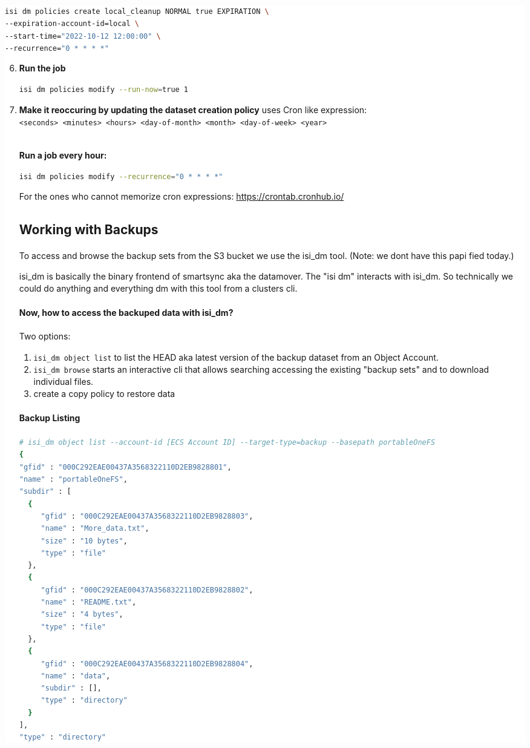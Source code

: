    ```bash
   isi dm policies create local_cleanup NORMAL true EXPIRATION \
   --expiration-account-id=local \
   --start-time="2022-10-12 12:00:00" \
   --recurrence="0 * * * *"
   ```
6. **Run the job**
   ```bash
   isi dm policies modify --run-now=true 1
   ```
7. **Make it reoccuring by updating the dataset creation policy**
   uses Cron like expression:<br>
   ```<seconds> <minutes> <hours> <day-of-month> <month> <day-of-week> <year>```
   
   <br>**Run a job every hour:**
      ```bash
      isi dm policies modify --recurrence="0 * * * *"
      ``` 

   For the ones who cannot memorize cron expressions: https://crontab.cronhub.io/

   ## Working with Backups
   To access and browse the backup sets from the S3 bucket we use the isi_dm tool. (Note: we dont have this papi fied today.)

   isi_dm is basically the binary frontend of smartsync aka the datamover. The "isi dm" interacts with isi_dm. So technically we could do anything and everything dm with this tool from a clusters cli.

   #### Now, how to access the backuped data with isi_dm?
   Two options:
   1. ```isi_dm object list``` to list the HEAD aka latest version of the backup dataset from an Object Account.
   2. ```isi_dm browse``` starts an interactive cli that allows searching accessing the existing "backup sets" and to download individual files.
   3. create a copy policy to restore data

    #### Backup Listing 
    ```bash
    # isi_dm object list --account-id [ECS Account ID] --target-type=backup --basepath portableOneFS    
    {
   "gfid" : "000C292EAE00437A3568322110D2EB9828801",
   "name" : "portableOneFS",
   "subdir" : [
      {
         "gfid" : "000C292EAE00437A3568322110D2EB9828803",
         "name" : "More_data.txt",
         "size" : "10 bytes",
         "type" : "file"
      },
      {
         "gfid" : "000C292EAE00437A3568322110D2EB9828802",
         "name" : "README.txt",
         "size" : "4 bytes",
         "type" : "file"
      },
      {
         "gfid" : "000C292EAE00437A3568322110D2EB9828804",
         "name" : "data",
         "subdir" : [],
         "type" : "directory"
      }
   ],
   "type" : "directory"
   ```